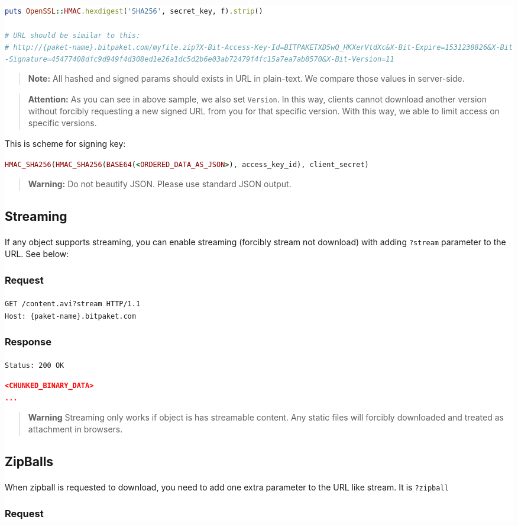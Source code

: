 ```ruby
puts OpenSSL::HMAC.hexdigest('SHA256', secret_key, f).strip()

# URL should be similar to this:
# http://{paket-name}.bitpaket.com/myfile.zip?X-Bit-Access-Key-Id=BITPAKETXD5wQ_HKXerVtdXc&X-Bit-Expire=1531238826&X-Bit-Signature=45477408dfc9d949f4d308ed1e26a1dc5d2b6e03ab72479f4fc15a7ea7ab8570&X-Bit-Version=11

```

> **Note:** All hashed and signed params should exists in URL in plain-text. We compare those values in server-side.

> **Attention:** As you can see in above sample, we also set `Version`. In this way, clients cannot download another version without forcibly requesting a new signed URL from you for that specific version. With this way, we able to limit access on specific versions. 

This is scheme for signing key:

```ruby
HMAC_SHA256(HMAC_SHA256(BASE64(<ORDERED_DATA_AS_JSON>), access_key_id), client_secret)
```

> **Warning:** Do not beautify JSON. Please use standard JSON output.

## Streaming

If any object supports streaming, you can enable streaming (forcibly stream not download) with adding `?stream` parameter to the URL. See below:

### Request

```http
GET /content.avi?stream HTTP/1.1
Host: {paket-name}.bitpaket.com
```

### Response

```
Status: 200 OK
```
```json
<CHUNKED_BINARY_DATA>
...
```

> **Warning** Streaming only works if object is has streamable content. Any static files will forcibly downloaded and treated as attachment in browsers.

## ZipBalls

When zipball is requested to download, you need to add one extra parameter to the URL like stream. It is `?zipball`

### Request
